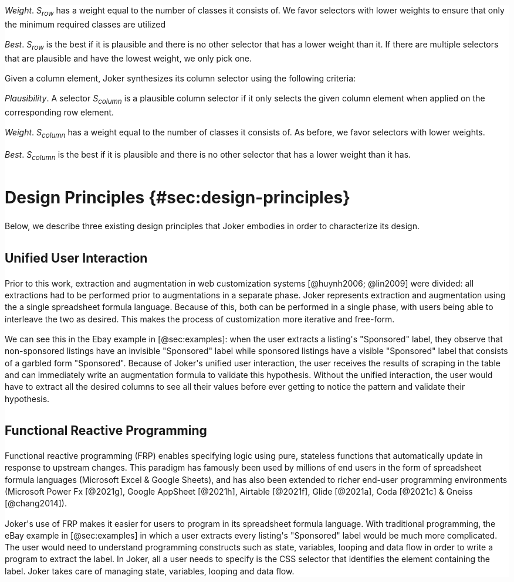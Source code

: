 *Weight*. $S_{row}$ has a weight equal to the number of classes it consists of. We favor selectors with lower weights to ensure that only the minimum required classes are utilized

*Best*. $S_{row}$ is the best if it is plausible and there is no other selector that has a lower weight than it. If there are multiple selectors that are plausible and have the lowest weight, we only pick one.

Given a column element, Joker synthesizes its column selector using the following criteria:

*Plausibility*. A selector $S_{column}$ is a plausible column selector if it only selects the given column element when applied on the corresponding row element.

*Weight*. $S_{column}$ has a weight equal to the number of classes it consists of. As before, we favor selectors with lower weights.

*Best*. $S_{column}$ is the best if it is plausible and there is no other selector that has a lower weight than it has.

# Design Principles {#sec:design-principles}

Below, we describe three existing design principles that Joker embodies in order to characterize its design.

## Unified User Interaction

Prior to this work, extraction and augmentation in web customization systems [@huynh2006; @lin2009] were divided: all extractions had to be performed prior to augmentations in a separate phase. Joker represents extraction and augmentation using the a single spreadsheet formula language. Because of this, both can be performed in a single phase, with users being able to interleave the two as desired. This makes the process of customization more iterative and free-form.

We can see this in the Ebay example in [@sec:examples]: when the user extracts a listing's "Sponsored" label, they observe that non-sponsored listings have an invisible "Sponsored" label while sponsored listings have a visible "Sponsored" label that consists of a garbled form "Sponsored". Because of Joker's unified user interaction, the user receives the results of scraping in the table and can immediately write an augmentation formula to validate this hypothesis. Without the unified interaction, the user would have to extract all the desired columns to see all their values before ever getting to notice the pattern and validate their hypothesis.

## Functional Reactive Programming

Functional reactive programming (FRP) enables specifying logic using pure, stateless functions that automatically update in response to upstream changes. This paradigm has famously been used by millions of end users in the form of spreadsheet formula languages (Microsoft Excel & Google Sheets), and has also been extended to richer end-user programming environments (Microsoft Power Fx [@2021g], Google AppSheet [@2021h], Airtable [@2021f], Glide [@2021a], Coda [@2021c] & Gneiss [@chang2014]).

Joker's use of FRP makes it easier for users to program in its spreadsheet formula language. With traditional programming, the eBay example in [@sec:examples] in which a user extracts every listing's "Sponsored" label would be much more complicated. The user would need to understand programming constructs such as state, variables, looping and data flow in order to write a program to extract the label. In Joker, all a user needs to specify is the CSS selector that identifies the element containing the label. Joker takes care of managing state, variables, looping and data flow.
